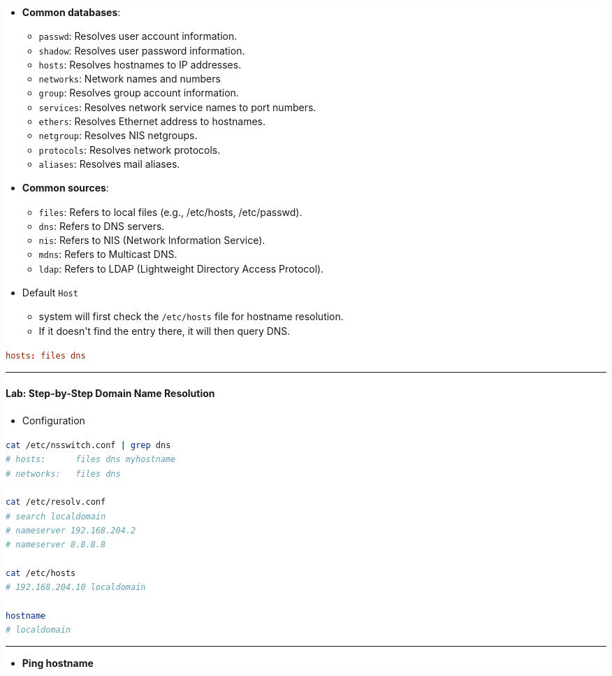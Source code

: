 - **Common databases**:

  - `passwd`: Resolves user account information.
  - `shadow`: Resolves user password information.
  - `hosts`: Resolves hostnames to IP addresses.
  - `networks`: Network names and numbers
  - `group`: Resolves group account information.
  - `services`: Resolves network service names to port numbers.
  - `ethers`: Resolves Ethernet address to hostnames.
  - `netgroup`: Resolves NIS netgroups.
  - `protocols`: Resolves network protocols.
  - `aliases`: Resolves mail aliases.

- **Common sources**:

  - `files`: Refers to local files (e.g., /etc/hosts, /etc/passwd).
  - `dns`: Refers to DNS servers.
  - `nis`: Refers to NIS (Network Information Service).
  - `mdns`: Refers to Multicast DNS.
  - `ldap`: Refers to LDAP (Lightweight Directory Access Protocol).

- Default `Host`
  - system will first check the `/etc/hosts` file for hostname resolution.
  - If it doesn't find the entry there, it will then query DNS.

```conf
hosts: files dns
```

---

#### Lab: Step-by-Step Domain Name Resolution

- Configuration

```sh
cat /etc/nsswitch.conf | grep dns
# hosts:      files dns myhostname
# networks:   files dns

cat /etc/resolv.conf
# search localdomain
# nameserver 192.168.204.2
# nameserver 8.8.8.8

cat /etc/hosts
# 192.168.204.10 localdomain

hostname
# localdomain
```

---

- **Ping hostname**
